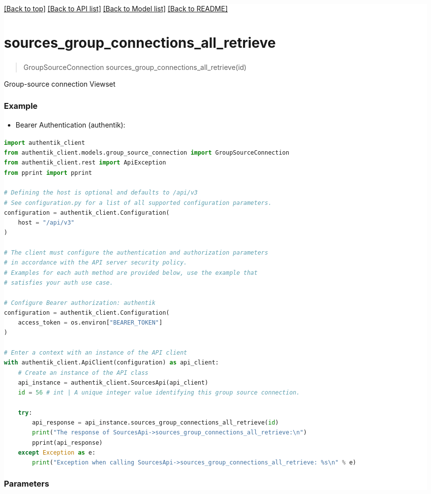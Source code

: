 [[Back to top]](#) [[Back to API list]](../README.md#documentation-for-api-endpoints) [[Back to Model list]](../README.md#documentation-for-models) [[Back to README]](../README.md)

# **sources_group_connections_all_retrieve**
> GroupSourceConnection sources_group_connections_all_retrieve(id)

Group-source connection Viewset

### Example

* Bearer Authentication (authentik):

```python
import authentik_client
from authentik_client.models.group_source_connection import GroupSourceConnection
from authentik_client.rest import ApiException
from pprint import pprint

# Defining the host is optional and defaults to /api/v3
# See configuration.py for a list of all supported configuration parameters.
configuration = authentik_client.Configuration(
    host = "/api/v3"
)

# The client must configure the authentication and authorization parameters
# in accordance with the API server security policy.
# Examples for each auth method are provided below, use the example that
# satisfies your auth use case.

# Configure Bearer authorization: authentik
configuration = authentik_client.Configuration(
    access_token = os.environ["BEARER_TOKEN"]
)

# Enter a context with an instance of the API client
with authentik_client.ApiClient(configuration) as api_client:
    # Create an instance of the API class
    api_instance = authentik_client.SourcesApi(api_client)
    id = 56 # int | A unique integer value identifying this group source connection.

    try:
        api_response = api_instance.sources_group_connections_all_retrieve(id)
        print("The response of SourcesApi->sources_group_connections_all_retrieve:\n")
        pprint(api_response)
    except Exception as e:
        print("Exception when calling SourcesApi->sources_group_connections_all_retrieve: %s\n" % e)
```



### Parameters
